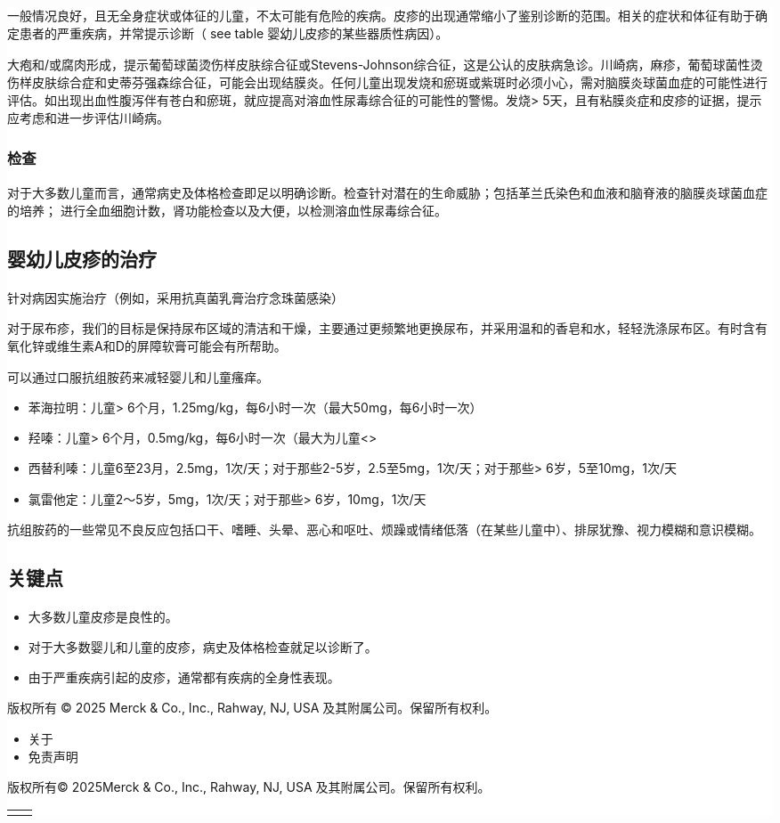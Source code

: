 一般情况良好，且无全身症状或体征的儿童，不太可能有危险的疾病。皮疹的出现通常缩小了鉴别诊断的范围。相关的症状和体征有助于确定患者的严重疾病，并常提示诊断（ see table 婴幼儿皮疹的某些器质性病因）。

大疱和/或腐肉形成，提示葡萄球菌烫伤样皮肤综合征或Stevens-Johnson综合征，这是公认的皮肤病急诊。川崎病，麻疹，葡萄球菌性烫伤样皮肤综合症和史蒂芬强森综合征，可能会出现结膜炎。任何儿童出现发烧和瘀斑或紫斑时必须小心，需对脑膜炎球菌血症的可能性进行评估。如出现出血性腹泻伴有苍白和瘀斑，就应提高对溶血性尿毒综合征的可能性的警惕。发烧\> 5天，且有粘膜炎症和皮疹的证据，提示应考虑和进一步评估川崎病。

### 检查

对于大多数儿童而言，通常病史及体格检查即足以明确诊断。检查针对潜在的生命威胁；包括革兰氏染色和血液和脑脊液的脑膜炎球菌血症的培养； 进行全血细胞计数，肾功能检查以及大便，以检测溶血性尿毒综合征。

## 婴幼儿皮疹的治疗

针对病因实施治疗（例如，采用抗真菌乳膏治疗念珠菌感染）

对于尿布疹，我们的目标是保持尿布区域的清洁和干燥，主要通过更频繁地更换尿布，并采用温和的香皂和水，轻轻洗涤尿布区。有时含有氧化锌或维生素A和D的屏障软膏可能会有所帮助。

可以通过口服抗组胺药来减轻婴儿和儿童瘙痒。

- 苯海拉明：儿童\> 6个月，1.25mg/kg，每6小时一次（最大50mg，每6小时一次）

- 羟嗪：儿童\> 6个月，0.5mg/kg，每6小时一次（最大为儿童<>

- 西替利嗪：儿童6至23月，2.5mg，1次/天；对于那些2-5岁，2.5至5mg，1次/天；对于那些> 6岁，5至10mg，1次/天

- 氯雷他定：儿童2〜5岁，5mg，1次/天；对于那些> 6岁，10mg，1次/天


抗组胺药的一些常见不良反应包括口干、嗜睡、头晕、恶心和呕吐、烦躁或情绪低落（在某些儿童中）、排尿犹豫、视力模糊和意识模糊。

## 关键点

- 大多数儿童皮疹是良性的。

- 对于大多数婴儿和儿童的皮疹，病史及体格检查就足以诊断了。

- 由于严重疾病引起的皮疹，通常都有疾病的全身性表现。




版权所有 © 2025
Merck & Co., Inc., Rahway, NJ, USA 及其附属公司。保留所有权利。

- 关于
- 免责声明

版权所有© 2025Merck & Co., Inc., Rahway, NJ, USA 及其附属公司。保留所有权利。

|     |     |
| --- | --- |
|  |  |